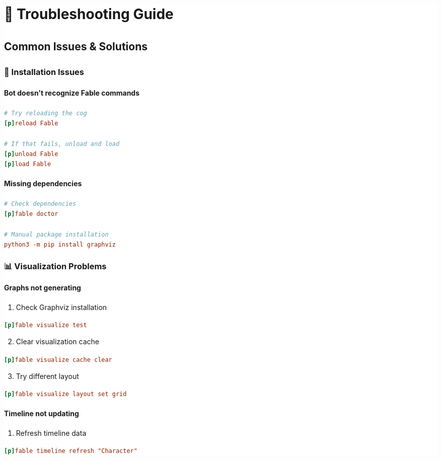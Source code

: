 # 🔧 Troubleshooting Guide

## Common Issues & Solutions

### 🚫 Installation Issues

#### Bot doesn't recognize Fable commands

```ini
# Try reloading the cog
[p]reload Fable

# If that fails, unload and load
[p]unload Fable
[p]load Fable
```

#### Missing dependencies

```ini
# Check dependencies
[p]fable doctor

# Manual package installation
python3 -m pip install graphviz
```

### 📊 Visualization Problems

#### Graphs not generating

1. Check Graphviz installation

```ini
[p]fable visualize test
```

2. Clear visualization cache

```ini
[p]fable visualize cache clear
```

3. Try different layout

```ini
[p]fable visualize layout set grid
```

#### Timeline not updating

1. Refresh timeline data

```ini
[p]fable timeline refresh "Character"
```
